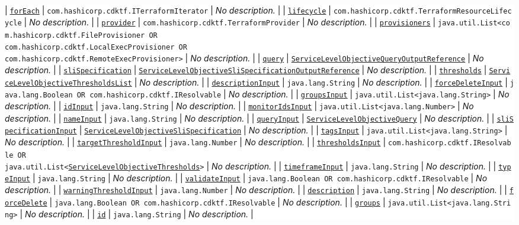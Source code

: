 | <code><a href="#@cdktf/provider-datadog.serviceLevelObjective.ServiceLevelObjective.property.forEach">forEach</a></code> | <code>com.hashicorp.cdktf.ITerraformIterator</code> | *No description.* |
| <code><a href="#@cdktf/provider-datadog.serviceLevelObjective.ServiceLevelObjective.property.lifecycle">lifecycle</a></code> | <code>com.hashicorp.cdktf.TerraformResourceLifecycle</code> | *No description.* |
| <code><a href="#@cdktf/provider-datadog.serviceLevelObjective.ServiceLevelObjective.property.provider">provider</a></code> | <code>com.hashicorp.cdktf.TerraformProvider</code> | *No description.* |
| <code><a href="#@cdktf/provider-datadog.serviceLevelObjective.ServiceLevelObjective.property.provisioners">provisioners</a></code> | <code>java.util.List<com.hashicorp.cdktf.FileProvisioner OR com.hashicorp.cdktf.LocalExecProvisioner OR com.hashicorp.cdktf.RemoteExecProvisioner></code> | *No description.* |
| <code><a href="#@cdktf/provider-datadog.serviceLevelObjective.ServiceLevelObjective.property.query">query</a></code> | <code><a href="#@cdktf/provider-datadog.serviceLevelObjective.ServiceLevelObjectiveQueryOutputReference">ServiceLevelObjectiveQueryOutputReference</a></code> | *No description.* |
| <code><a href="#@cdktf/provider-datadog.serviceLevelObjective.ServiceLevelObjective.property.sliSpecification">sliSpecification</a></code> | <code><a href="#@cdktf/provider-datadog.serviceLevelObjective.ServiceLevelObjectiveSliSpecificationOutputReference">ServiceLevelObjectiveSliSpecificationOutputReference</a></code> | *No description.* |
| <code><a href="#@cdktf/provider-datadog.serviceLevelObjective.ServiceLevelObjective.property.thresholds">thresholds</a></code> | <code><a href="#@cdktf/provider-datadog.serviceLevelObjective.ServiceLevelObjectiveThresholdsList">ServiceLevelObjectiveThresholdsList</a></code> | *No description.* |
| <code><a href="#@cdktf/provider-datadog.serviceLevelObjective.ServiceLevelObjective.property.descriptionInput">descriptionInput</a></code> | <code>java.lang.String</code> | *No description.* |
| <code><a href="#@cdktf/provider-datadog.serviceLevelObjective.ServiceLevelObjective.property.forceDeleteInput">forceDeleteInput</a></code> | <code>java.lang.Boolean OR com.hashicorp.cdktf.IResolvable</code> | *No description.* |
| <code><a href="#@cdktf/provider-datadog.serviceLevelObjective.ServiceLevelObjective.property.groupsInput">groupsInput</a></code> | <code>java.util.List<java.lang.String></code> | *No description.* |
| <code><a href="#@cdktf/provider-datadog.serviceLevelObjective.ServiceLevelObjective.property.idInput">idInput</a></code> | <code>java.lang.String</code> | *No description.* |
| <code><a href="#@cdktf/provider-datadog.serviceLevelObjective.ServiceLevelObjective.property.monitorIdsInput">monitorIdsInput</a></code> | <code>java.util.List<java.lang.Number></code> | *No description.* |
| <code><a href="#@cdktf/provider-datadog.serviceLevelObjective.ServiceLevelObjective.property.nameInput">nameInput</a></code> | <code>java.lang.String</code> | *No description.* |
| <code><a href="#@cdktf/provider-datadog.serviceLevelObjective.ServiceLevelObjective.property.queryInput">queryInput</a></code> | <code><a href="#@cdktf/provider-datadog.serviceLevelObjective.ServiceLevelObjectiveQuery">ServiceLevelObjectiveQuery</a></code> | *No description.* |
| <code><a href="#@cdktf/provider-datadog.serviceLevelObjective.ServiceLevelObjective.property.sliSpecificationInput">sliSpecificationInput</a></code> | <code><a href="#@cdktf/provider-datadog.serviceLevelObjective.ServiceLevelObjectiveSliSpecification">ServiceLevelObjectiveSliSpecification</a></code> | *No description.* |
| <code><a href="#@cdktf/provider-datadog.serviceLevelObjective.ServiceLevelObjective.property.tagsInput">tagsInput</a></code> | <code>java.util.List<java.lang.String></code> | *No description.* |
| <code><a href="#@cdktf/provider-datadog.serviceLevelObjective.ServiceLevelObjective.property.targetThresholdInput">targetThresholdInput</a></code> | <code>java.lang.Number</code> | *No description.* |
| <code><a href="#@cdktf/provider-datadog.serviceLevelObjective.ServiceLevelObjective.property.thresholdsInput">thresholdsInput</a></code> | <code>com.hashicorp.cdktf.IResolvable OR java.util.List<<a href="#@cdktf/provider-datadog.serviceLevelObjective.ServiceLevelObjectiveThresholds">ServiceLevelObjectiveThresholds</a>></code> | *No description.* |
| <code><a href="#@cdktf/provider-datadog.serviceLevelObjective.ServiceLevelObjective.property.timeframeInput">timeframeInput</a></code> | <code>java.lang.String</code> | *No description.* |
| <code><a href="#@cdktf/provider-datadog.serviceLevelObjective.ServiceLevelObjective.property.typeInput">typeInput</a></code> | <code>java.lang.String</code> | *No description.* |
| <code><a href="#@cdktf/provider-datadog.serviceLevelObjective.ServiceLevelObjective.property.validateInput">validateInput</a></code> | <code>java.lang.Boolean OR com.hashicorp.cdktf.IResolvable</code> | *No description.* |
| <code><a href="#@cdktf/provider-datadog.serviceLevelObjective.ServiceLevelObjective.property.warningThresholdInput">warningThresholdInput</a></code> | <code>java.lang.Number</code> | *No description.* |
| <code><a href="#@cdktf/provider-datadog.serviceLevelObjective.ServiceLevelObjective.property.description">description</a></code> | <code>java.lang.String</code> | *No description.* |
| <code><a href="#@cdktf/provider-datadog.serviceLevelObjective.ServiceLevelObjective.property.forceDelete">forceDelete</a></code> | <code>java.lang.Boolean OR com.hashicorp.cdktf.IResolvable</code> | *No description.* |
| <code><a href="#@cdktf/provider-datadog.serviceLevelObjective.ServiceLevelObjective.property.groups">groups</a></code> | <code>java.util.List<java.lang.String></code> | *No description.* |
| <code><a href="#@cdktf/provider-datadog.serviceLevelObjective.ServiceLevelObjective.property.id">id</a></code> | <code>java.lang.String</code> | *No description.* |